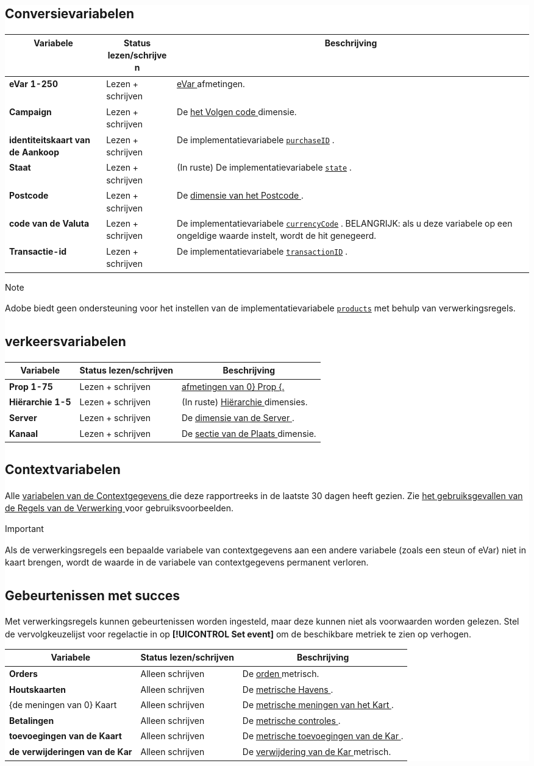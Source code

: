 ## Conversievariabelen

| Variabele | Status lezen/schrijven | Beschrijving |
| --- | --- | --- |
| **eVar 1-250** | Lezen + schrijven | [ eVar ](/help/components/dimensions/evar.md) afmetingen. |
| **Campaign** | Lezen + schrijven | De [ het Volgen code ](/help/components/dimensions/tracking-code.md) dimensie. |
| **identiteitskaart van de Aankoop** | Lezen + schrijven | De implementatievariabele [`purchaseID`](/help/implement/vars/page-vars/purchaseid.md) . |
| **Staat** | Lezen + schrijven | (In ruste) De implementatievariabele [`state`](/help/implement/vars/page-vars/state.md) . |
| **Postcode** | Lezen + schrijven | De [ dimensie van het Postcode ](/help/components/dimensions/zip-code.md). |
| **code van de Valuta** | Lezen + schrijven | De implementatievariabele [`currencyCode`](/help/implement/vars/config-vars/currencycode.md) . BELANGRIJK: als u deze variabele op een ongeldige waarde instelt, wordt de hit genegeerd. |
| **Transactie-id** | Lezen + schrijven | De implementatievariabele [`transactionID`](/help/import/data-sources/transactionid.md) . |

>[!NOTE]
>Adobe biedt geen ondersteuning voor het instellen van de implementatievariabele [`products`](/help/implement/vars/page-vars/products.md) met behulp van verwerkingsregels.

## verkeersvariabelen

| Variabele | Status lezen/schrijven | Beschrijving |
| --- | --- | --- |
| **Prop 1-75** | Lezen + schrijven | [ afmetingen van 0&rbrace; Prop &lbrace;.](/help/components/dimensions/prop.md) |
| **Hiërarchie 1-5** | Lezen + schrijven | (In ruste) [ Hiërarchie ](/help/components/dimensions/hierarchy.md) dimensies. |
| **Server** | Lezen + schrijven | De [ dimensie van de Server ](/help/components/dimensions/server.md). |
| **Kanaal** | Lezen + schrijven | De [ sectie van de Plaats ](/help/components/dimensions/site-section.md) dimensie. |

## Contextvariabelen

Alle [ variabelen van de Contextgegevens ](/help/implement/vars/page-vars/contextdata.md) die deze rapportreeks in de laatste 30 dagen heeft gezien. Zie [ het gebruiksgevallen van de Regels van de Verwerking ](pr-use-cases.md) voor gebruiksvoorbeelden.

>[!IMPORTANT]
>
>Als de verwerkingsregels een bepaalde variabele van contextgegevens aan een andere variabele (zoals een steun of eVar) niet in kaart brengen, wordt de waarde in de variabele van contextgegevens permanent verloren.

## Gebeurtenissen met succes

Met verwerkingsregels kunnen gebeurtenissen worden ingesteld, maar deze kunnen niet als voorwaarden worden gelezen. Stel de vervolgkeuzelijst voor regelactie in op **[!UICONTROL Set event]** om de beschikbare metriek te zien op verhogen.

| Variabele | Status lezen/schrijven | Beschrijving |
| --- | --- | --- |
| **Orders** | Alleen schrijven | De [ orden ](/help/components/metrics/orders.md) metrisch. |
| **Houtskaarten** | Alleen schrijven | De [ metrische Havens ](/help/components/metrics/carts.md). |
| {de meningen van 0} Kaart **&#x200B;**&#x200B;| Alleen schrijven | De [ metrische meningen van het Kart ](/help/components/metrics/cart-views.md). |
| **Betalingen** | Alleen schrijven | De [ metrische controles ](/help/components/metrics/checkouts.md). |
| **toevoegingen van de Kaart** | Alleen schrijven | De [ metrische toevoegingen van de Kar ](/help/components/metrics/cart-additions.md). |
| **de verwijderingen van de Kar** | Alleen schrijven | De [ verwijdering van de Kar ](/help/components/metrics/cart-removals.md) metrisch. |